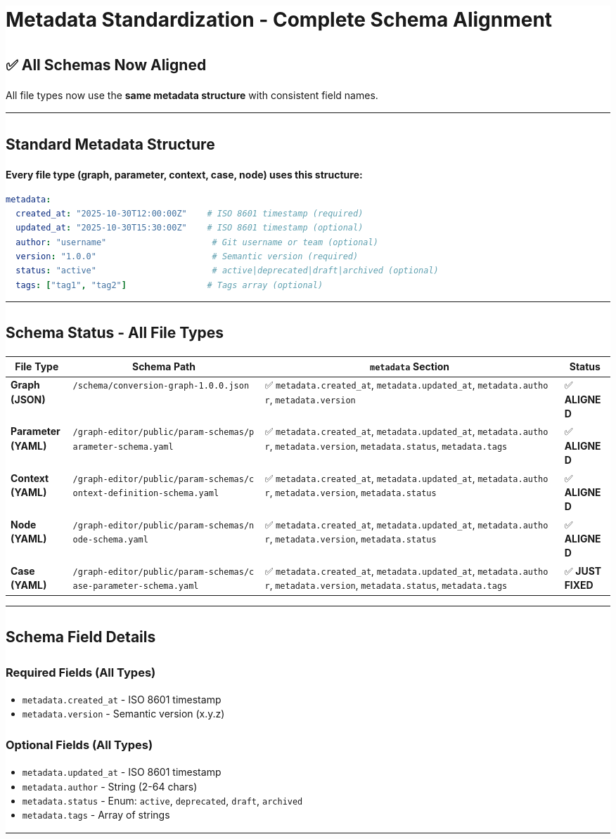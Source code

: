 # Metadata Standardization - Complete Schema Alignment

## ✅ All Schemas Now Aligned

All file types now use the **same metadata structure** with consistent field names.

---

## Standard Metadata Structure

**Every file type (graph, parameter, context, case, node) uses this structure:**

```yaml
metadata:
  created_at: "2025-10-30T12:00:00Z"    # ISO 8601 timestamp (required)
  updated_at: "2025-10-30T15:30:00Z"    # ISO 8601 timestamp (optional)
  author: "username"                     # Git username or team (optional)
  version: "1.0.0"                       # Semantic version (required)
  status: "active"                       # active|deprecated|draft|archived (optional)
  tags: ["tag1", "tag2"]                # Tags array (optional)
```

---

## Schema Status - All File Types

| File Type | Schema Path | `metadata` Section | Status |
|-----------|-------------|-------------------|--------|
| **Graph (JSON)** | `/schema/conversion-graph-1.0.0.json` | ✅ `metadata.created_at`, `metadata.updated_at`, `metadata.author`, `metadata.version` | ✅ **ALIGNED** |
| **Parameter (YAML)** | `/graph-editor/public/param-schemas/parameter-schema.yaml` | ✅ `metadata.created_at`, `metadata.updated_at`, `metadata.author`, `metadata.version`, `metadata.status`, `metadata.tags` | ✅ **ALIGNED** |
| **Context (YAML)** | `/graph-editor/public/param-schemas/context-definition-schema.yaml` | ✅ `metadata.created_at`, `metadata.updated_at`, `metadata.author`, `metadata.version`, `metadata.status` | ✅ **ALIGNED** |
| **Node (YAML)** | `/graph-editor/public/param-schemas/node-schema.yaml` | ✅ `metadata.created_at`, `metadata.updated_at`, `metadata.author`, `metadata.version`, `metadata.status` | ✅ **ALIGNED** |
| **Case (YAML)** | `/graph-editor/public/param-schemas/case-parameter-schema.yaml` | ✅ `metadata.created_at`, `metadata.updated_at`, `metadata.author`, `metadata.version`, `metadata.status`, `metadata.tags` | ✅ **JUST FIXED** |

---

## Schema Field Details

### Required Fields (All Types)
- `metadata.created_at` - ISO 8601 timestamp
- `metadata.version` - Semantic version (x.y.z)

### Optional Fields (All Types)
- `metadata.updated_at` - ISO 8601 timestamp
- `metadata.author` - String (2-64 chars)
- `metadata.status` - Enum: `active`, `deprecated`, `draft`, `archived`
- `metadata.tags` - Array of strings

---